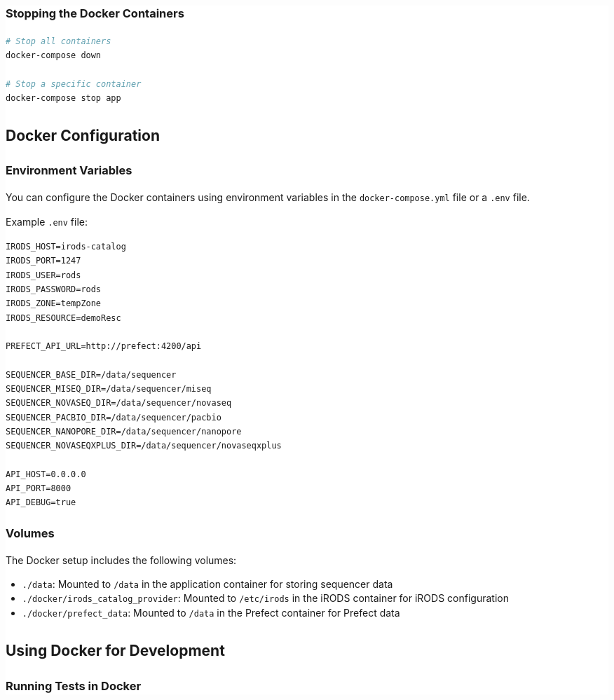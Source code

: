 ### Stopping the Docker Containers

```bash
# Stop all containers
docker-compose down

# Stop a specific container
docker-compose stop app
```

## Docker Configuration

### Environment Variables

You can configure the Docker containers using environment variables in the `docker-compose.yml` file or a `.env` file.

Example `.env` file:

```
IRODS_HOST=irods-catalog
IRODS_PORT=1247
IRODS_USER=rods
IRODS_PASSWORD=rods
IRODS_ZONE=tempZone
IRODS_RESOURCE=demoResc

PREFECT_API_URL=http://prefect:4200/api

SEQUENCER_BASE_DIR=/data/sequencer
SEQUENCER_MISEQ_DIR=/data/sequencer/miseq
SEQUENCER_NOVASEQ_DIR=/data/sequencer/novaseq
SEQUENCER_PACBIO_DIR=/data/sequencer/pacbio
SEQUENCER_NANOPORE_DIR=/data/sequencer/nanopore
SEQUENCER_NOVASEQXPLUS_DIR=/data/sequencer/novaseqxplus

API_HOST=0.0.0.0
API_PORT=8000
API_DEBUG=true
```

### Volumes

The Docker setup includes the following volumes:

- `./data`: Mounted to `/data` in the application container for storing sequencer data
- `./docker/irods_catalog_provider`: Mounted to `/etc/irods` in the iRODS container for iRODS configuration
- `./docker/prefect_data`: Mounted to `/data` in the Prefect container for Prefect data

## Using Docker for Development

### Running Tests in Docker
